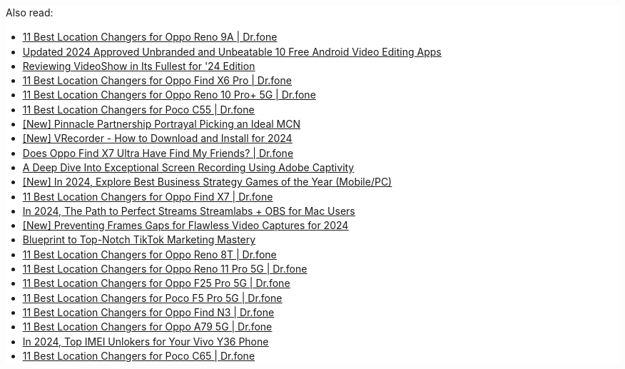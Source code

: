 




<span class="atpl-alsoreadstyle">Also read:</span>
<div><ul>
<li><a href="https://location-fake.techidaily.com/11-best-location-changers-for-oppo-reno-9a-drfone-by-drfone-virtual-android/"><u>11 Best Location Changers for Oppo Reno 9A | Dr.fone</u></a></li>
<li><a href="https://video-creation-software.techidaily.com/updated-2024-approved-unbranded-and-unbeatable-10-free-android-video-editing-apps/"><u>Updated 2024 Approved Unbranded and Unbeatable 10 Free Android Video Editing Apps</u></a></li>
<li><a href="https://extra-resources.techidaily.com/reviewing-videoshow-in-its-fullest-for-24-edition/"><u>Reviewing VideoShow in Its Fullest for '24 Edition</u></a></li>
<li><a href="https://location-fake.techidaily.com/11-best-location-changers-for-oppo-find-x6-pro-drfone-by-drfone-virtual-android/"><u>11 Best Location Changers for Oppo Find X6 Pro | Dr.fone</u></a></li>
<li><a href="https://location-fake.techidaily.com/11-best-location-changers-for-oppo-reno-10-proplus-5g-drfone-by-drfone-virtual-android/"><u>11 Best Location Changers for Oppo Reno 10 Pro+ 5G | Dr.fone</u></a></li>
<li><a href="https://location-fake.techidaily.com/11-best-location-changers-for-poco-c55-drfone-by-drfone-virtual-android/"><u>11 Best Location Changers for Poco C55 | Dr.fone</u></a></li>
<li><a href="https://youtube-stream.techidaily.com/new-pinnacle-partnership-portrayal-picking-an-ideal-mcn/"><u>[New] Pinnacle Partnership Portrayal  Picking an Ideal MCN</u></a></li>
<li><a href="https://screen-video-capture.techidaily.com/new-vrecorder-how-to-download-and-install-for-2024/"><u>[New] VRecorder - How to Download and Install for 2024</u></a></li>
<li><a href="https://location-social.techidaily.com/does-oppo-find-x7-ultra-have-find-my-friends-drfone-by-drfone-virtual-android/"><u>Does Oppo Find X7 Ultra Have Find My Friends? | Dr.fone</u></a></li>
<li><a href="https://screen-capture.techidaily.com/a-deep-dive-into-exceptional-screen-recording-using-adobe-captivity/"><u>A Deep Dive Into Exceptional Screen Recording Using Adobe Captivity</u></a></li>
<li><a href="https://screen-recording.techidaily.com/new-in-2024-explore-best-business-strategy-games-of-the-year-mobilepc/"><u>[New] In 2024, Explore Best Business Strategy Games of the Year (Mobile/PC)</u></a></li>
<li><a href="https://location-fake.techidaily.com/11-best-location-changers-for-oppo-find-x7-drfone-by-drfone-virtual-android/"><u>11 Best Location Changers for Oppo Find X7 | Dr.fone</u></a></li>
<li><a href="https://some-guidance.techidaily.com/in-2024-the-path-to-perfect-streams-streamlabs-plus-obs-for-mac-users/"><u>In 2024, The Path to Perfect Streams  Streamlabs + OBS for Mac Users</u></a></li>
<li><a href="https://remote-screen-capture.techidaily.com/new-preventing-frames-gaps-for-flawless-video-captures-for-2024/"><u>[New] Preventing Frames Gaps for Flawless Video Captures for 2024</u></a></li>
<li><a href="https://tiktok-video-recordings.techidaily.com/blueprint-to-top-notch-tiktok-marketing-mastery/"><u>Blueprint to Top-Notch TikTok Marketing Mastery</u></a></li>
<li><a href="https://location-fake.techidaily.com/11-best-location-changers-for-oppo-reno-8t-drfone-by-drfone-virtual-android/"><u>11 Best Location Changers for Oppo Reno 8T | Dr.fone</u></a></li>
<li><a href="https://location-fake.techidaily.com/11-best-location-changers-for-oppo-reno-11-pro-5g-drfone-by-drfone-virtual-android/"><u>11 Best Location Changers for Oppo Reno 11 Pro 5G | Dr.fone</u></a></li>
<li><a href="https://location-fake.techidaily.com/11-best-location-changers-for-oppo-f25-pro-5g-drfone-by-drfone-virtual-android/"><u>11 Best Location Changers for Oppo F25 Pro 5G | Dr.fone</u></a></li>
<li><a href="https://location-fake.techidaily.com/11-best-location-changers-for-poco-f5-pro-5g-drfone-by-drfone-virtual-android/"><u>11 Best Location Changers for Poco F5 Pro 5G | Dr.fone</u></a></li>
<li><a href="https://location-fake.techidaily.com/11-best-location-changers-for-oppo-find-n3-drfone-by-drfone-virtual-android/"><u>11 Best Location Changers for Oppo Find N3 | Dr.fone</u></a></li>
<li><a href="https://location-fake.techidaily.com/11-best-location-changers-for-oppo-a79-5g-drfone-by-drfone-virtual-android/"><u>11 Best Location Changers for Oppo A79 5G | Dr.fone</u></a></li>
<li><a href="https://sim-unlock.techidaily.com/in-2024-top-imei-unlokers-for-your-vivo-y36-phone-by-drfone-android/"><u>In 2024, Top IMEI Unlokers for Your Vivo Y36 Phone</u></a></li>
<li><a href="https://location-fake.techidaily.com/11-best-location-changers-for-poco-c65-drfone-by-drfone-virtual-android/"><u>11 Best Location Changers for Poco C65 | Dr.fone</u></a></li>